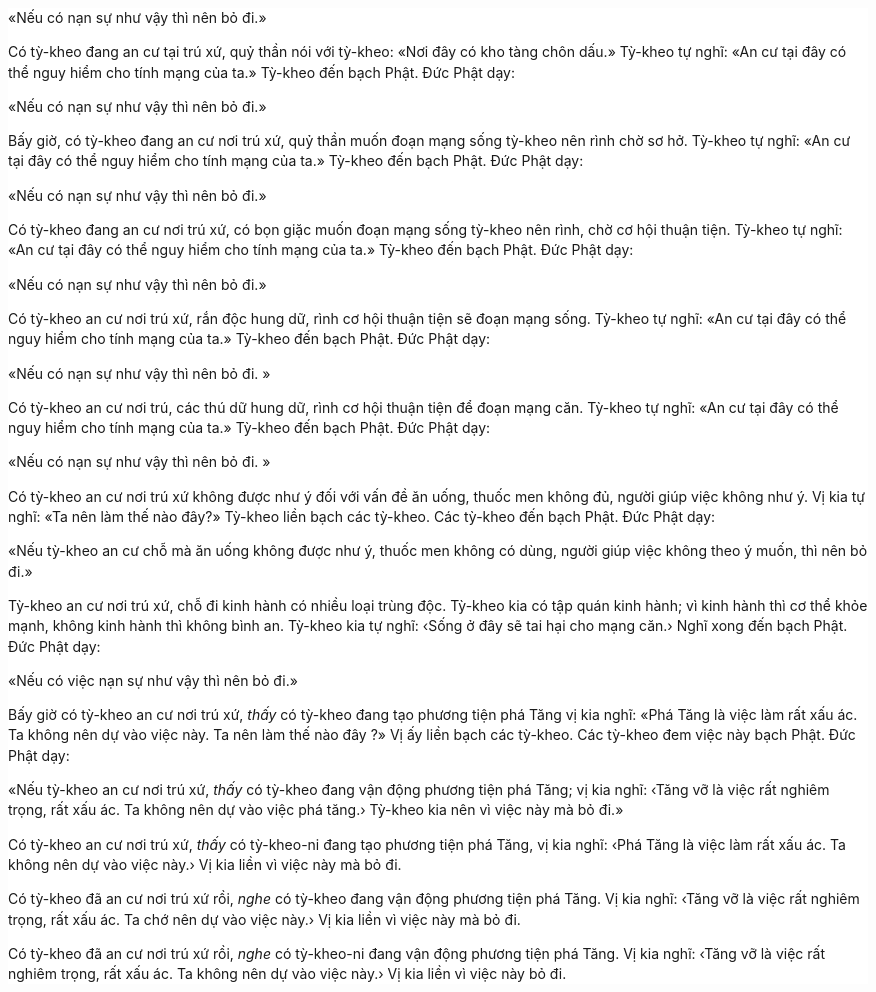 «Nếu có nạn sự như vậy thì nên bỏ đi.»

Có tỳ-kheo đang an cư tại trú xứ, quỷ thần nói với tỳ-kheo: «Nơi đây có kho tàng chôn dấu.» Tỳ-kheo tự nghĩ: «An cư tại đây có thể nguy hiểm cho tính mạng của ta.» Tỳ-kheo đến bạch Phật. Đức Phật dạy:

«Nếu có nạn sự như vậy thì nên bỏ đi.»

Bấy giờ, có tỳ-kheo đang an cư nơi trú xứ, quỷ thần muốn đoạn mạng sống tỳ-kheo nên rình chờ sơ hở. Tỳ-kheo tự nghĩ: «An cư tại đây có thể nguy hiểm cho tính mạng của ta.» Tỳ-kheo đến bạch Phật. Đức Phật dạy:

«Nếu có nạn sự như vậy thì nên bỏ đi.»

Có tỳ-kheo đang an cư nơi trú xứ, có bọn giặc muốn đoạn mạng sống tỳ-kheo nên rình, chờ cơ hội thuận tiện. Tỳ-kheo tự nghĩ: «An cư tại đây có thể nguy hiểm cho tính mạng của ta.» Tỳ-kheo đến bạch Phật. Đức Phật dạy:

«Nếu có nạn sự như vậy thì nên bỏ đi.»

Có tỳ-kheo an cư nơi trú xứ, rắn độc hung dữ, rình cơ hội thuận tiện sẽ đoạn mạng sống. Tỳ-kheo tự nghĩ: «An cư tại đây có thể nguy hiểm cho tính mạng của ta.» Tỳ-kheo đến bạch Phật. Đức Phật dạy:

«Nếu có nạn sự như vậy thì nên bỏ đi. »

Có tỳ-kheo an cư nơi trú, các thú dữ hung dữ, rình cơ hội thuận tiện để đoạn mạng căn. Tỳ-kheo tự nghĩ: «An cư tại đây có thể nguy hiểm cho tính mạng của ta.» Tỳ-kheo đến bạch Phật. Đức Phật dạy:

«Nếu có nạn sự như vậy thì nên bỏ đi. »

Có tỳ-kheo an cư nơi trú xứ không được như ý đối với vấn đề ăn uống, thuốc men không đủ, người giúp việc không như ý. Vị kia tự nghĩ: «Ta nên làm thế nào đây?» Tỳ-kheo liền bạch các tỳ-kheo. Các tỳ-kheo đến bạch Phật. Đức Phật dạy:

«Nếu tỳ-kheo an cư chỗ mà ăn uống không được như ý, thuốc men không có dùng, người giúp việc không theo ý muốn, thì nên bỏ đi.»

Tỳ-kheo an cư nơi trú xứ, chỗ đi kinh hành có nhiều loại trùng độc. Tỳ-kheo kia có tập quán kinh hành; vì kinh hành thì cơ thể khỏe mạnh, không kinh hành thì không bình an. Tỳ-kheo kia tự nghĩ: ‹Sống ở đây sẽ tai hại cho mạng căn.› Nghĩ xong đến bạch Phật. Đức Phật dạy:

«Nếu có việc nạn sự như vậy thì nên bỏ đi.»

Bấy giờ có tỳ-kheo an cư nơi trú xứ, _thấy_ có tỳ-kheo đang tạo phương tiện phá Tăng vị kia nghĩ: «Phá Tăng là việc làm rất xấu ác. Ta không nên dự vào việc này. Ta nên làm thế nào đây ?» Vị ấy liền bạch các tỳ-kheo. Các tỳ-kheo đem việc này bạch Phật. Đức Phật dạy:

«Nếu tỳ-kheo an cư nơi trú xứ, _thấy_ có tỳ-kheo đang vận động phương tiện phá Tăng; vị kia nghĩ: ‹Tăng vỡ là việc rất nghiêm trọng, rất xấu ác. Ta không nên dự vào việc phá tăng.› Tỳ-kheo kia nên vì việc này mà bỏ đi.»

Có tỳ-kheo an cư nơi trú xứ, _thấy_ có tỳ-kheo-ni đang tạo phương tiện phá Tăng, vị kia nghĩ: ‹Phá Tăng là việc làm rất xấu ác. Ta không nên dự vào việc này.› Vị kia liền vì việc này mà bỏ đi.

Có tỳ-kheo đã an cư nơi trú xứ rồi, _nghe_ có tỳ-kheo đang vận động phương tiện phá Tăng. Vị kia nghĩ: ‹Tăng vỡ là việc rất nghiêm trọng, rất xấu ác. Ta chớ nên dự vào việc này.› Vị kia liền vì việc này mà bỏ đi.

Có tỳ-kheo đã an cư nơi trú xứ rồi, _nghe_ có tỳ-kheo-ni đang vận động phương tiện phá Tăng. Vị kia nghĩ: ‹Tăng vỡ là việc rất nghiêm trọng, rất xấu ác. Ta không nên dự vào việc này.› Vị kia liền vì việc này bỏ đi.
